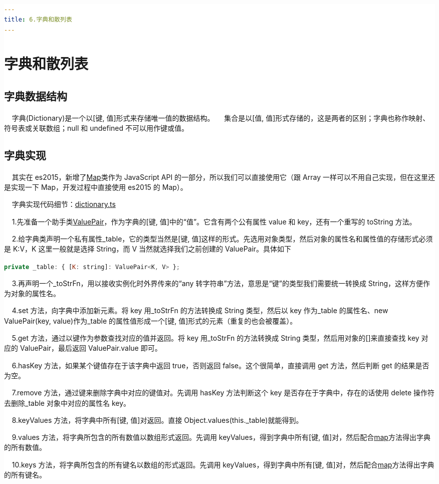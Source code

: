 ```yaml
---
title: 6.字典和散列表
---
```


# 字典和散列表

## 字典数据结构

&nbsp;&nbsp;&nbsp;&nbsp;字典(Dictionary)是一个以[键, 值]形式来存储唯一值的数据结构。
&nbsp;&nbsp;&nbsp;&nbsp;集合是以[值, 值]形式存储的，这是两者的区别；字典也称作映射、符号表或关联数组；null 和 undefined 不可以用作键或值。

## 字典实现

&nbsp;&nbsp;&nbsp;&nbsp;其实在 es2015，新增了[Map](https://developer.mozilla.org/zh-CN/docs/Web/JavaScript/Reference/Global_Objects/Map)类作为 JavaScript API 的一部分，所以我们可以直接使用它（跟 Array 一样可以不用自己实现，但在这里还是实现一下 Map，开发过程中直接使用 es2015 的 Map）。

&nbsp;&nbsp;&nbsp;&nbsp;字典实现代码细节：[dictionary.ts](https://gitee.com/liawnliu/datastructures_ts/blob/master/src/ts/data-structures/dictionary.ts)

&nbsp;&nbsp;&nbsp;&nbsp;1.先准备一个助手类[ValuePair](https://gitee.com/liawnliu/datastructures_ts/blob/master/src/ts/data-structures/models/value-pair.ts)，作为字典的[键, 值]中的“值”。它含有两个公有属性 value 和 key，还有一个重写的 toString 方法。

&nbsp;&nbsp;&nbsp;&nbsp;2.给字典类声明一个私有属性\_table，它的类型当然是[键, 值]这样的形式。先选用对象类型，然后对象的属性名和属性值的存储形式必须是 K:V，K 这里一般就是选择 String，而 V 当然就选择我们之前创建的 ValuePair。具体如下

```js
private _table: { [K: string]: ValuePair<K, V> };
```

&nbsp;&nbsp;&nbsp;&nbsp;3.再声明一个\_toStrFn，用以接收实例化时外界传来的“any 转字符串”方法，意思是“键”的类型我们需要统一转换成 String，这样方便作为对象的属性名。

&nbsp;&nbsp;&nbsp;&nbsp;4.set 方法，向字典中添加新元素。将 key 用\_toStrFn 的方法转换成 String 类型，然后以 key 作为\_table 的属性名、new ValuePair(key, value)作为\_table 的属性值形成一个[键, 值]形式的元素（重复的也会被覆盖）。

&nbsp;&nbsp;&nbsp;&nbsp;5.get 方法，通过以键作为参数查找对应的值并返回。将 key 用\_toStrFn 的方法转换成 String 类型，然后用对象的[]来直接查找 key 对应的 ValuePair，最后返回 ValuePair.value 即可。

&nbsp;&nbsp;&nbsp;&nbsp;6.hasKey 方法，如果某个键值存在于该字典中返回 true，否则返回 false。这个很简单，直接调用 get 方法，然后判断 get 的结果是否为空。

&nbsp;&nbsp;&nbsp;&nbsp;7.remove 方法，通过键来删除字典中对应的键值对。先调用 hasKey 方法判断这个 key 是否存在于字典中，存在的话使用 delete 操作符去删除\_table 对象中对应的属性名 key。

&nbsp;&nbsp;&nbsp;&nbsp;8.keyValues 方法，将字典中所有[键, 值]对返回。直接 Object.values(this.\_table)就能得到。

&nbsp;&nbsp;&nbsp;&nbsp;9.values 方法，将字典所包含的所有数值以数组形式返回。先调用 keyValues，得到字典中所有[键, 值]对，然后配合[map](https://www.runoob.com/jsref/jsref-map.html)方法得出字典的所有数值。

&nbsp;&nbsp;&nbsp;&nbsp;10.keys 方法，将字典所包含的所有键名以数组的形式返回。先调用 keyValues，得到字典中所有[键, 值]对，然后配合[map](https://www.runoob.com/jsref/jsref-map.html)方法得出字典的所有键名。
